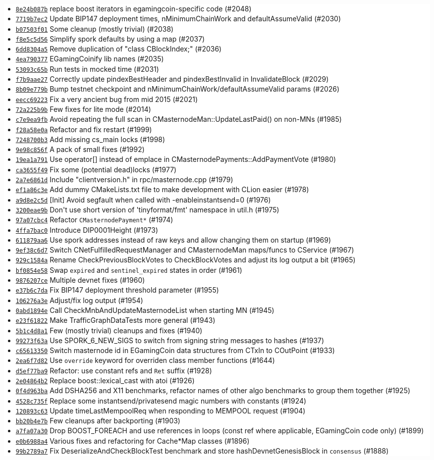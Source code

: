 - [`8e24b087b`](/commit/8e24b087b) replace boost iterators in egamingcoin-specific code (#2048)
- [`7719b7ec2`](/commit/7719b7ec2) Update BIP147 deployment times, nMinimumChainWork and defaultAssumeValid (#2030)
- [`b07503f01`](/commit/b07503f01) Some cleanup (mostly trivial) (#2038)
- [`f8e5c5d56`](/commit/f8e5c5d56) Simplify spork defaults by using a map (#2037)
- [`6dd8304a5`](/commit/6dd8304a5) Remove duplication of "class CBlockIndex;" (#2036)
- [`4ea790377`](/commit/4ea790377) EGamingCoinify lib names (#2035)
- [`53093c65b`](/commit/53093c65b) Run tests in mocked time (#2031)
- [`f7b9aae27`](/commit/f7b9aae27) Correctly update pindexBestHeader and pindexBestInvalid in InvalidateBlock (#2029)
- [`8b09e779b`](/commit/8b09e779b) Bump testnet checkpoint and nMinimumChainWork/defaultAssumeValid params (#2026)
- [`eecc69223`](/commit/eecc69223) Fix a very ancient bug from mid 2015 (#2021)
- [`72a225b9b`](/commit/72a225b9b) Few fixes for lite mode (#2014)
- [`c7e9ea9fb`](/commit/c7e9ea9fb) Avoid repeating the full scan in CMasternodeMan::UpdateLastPaid() on non-MNs (#1985)
- [`f28a58e0a`](/commit/f28a58e0a) Refactor and fix restart (#1999)
- [`7248700b3`](/commit/7248700b3) Add missing cs_main locks (#1998)
- [`9e98c856f`](/commit/9e98c856f) A pack of small fixes (#1992)
- [`19ea1a791`](/commit/19ea1a791) Use operator[] instead of emplace in CMasternodePayments::AddPaymentVote (#1980)
- [`ca3655f49`](/commit/ca3655f49) Fix some (potential dead)locks (#1977)
- [`2a7e6861d`](/commit/2a7e6861d) Include "clientversion.h" in rpc/masternode.cpp (#1979)
- [`ef1a86c3e`](/commit/ef1a86c3e) Add dummy CMakeLists.txt file to make development with CLion easier (#1978)
- [`a9d8e2c5d`](/commit/a9d8e2c5d) [Init] Avoid segfault when called with -enableinstantsend=0 (#1976)
- [`3200eae9b`](/commit/3200eae9b) Don't use short version of 'tinyformat/fmt' namespace in util.h (#1975)
- [`97a07cbc4`](/commit/97a07cbc4) Refactor `CMasternodePayment*` (#1974)
- [`4ffa7bac0`](/commit/4ffa7bac0) Introduce DIP0001Height (#1973)
- [`611879aa6`](/commit/611879aa6) Use spork addresses instead of raw keys and allow changing them on startup (#1969)
- [`9ef38c6d7`](/commit/9ef38c6d7) Switch CNetFulfilledRequestManager and CMasternodeMan maps/funcs to CService (#1967)
- [`929c1584a`](/commit/929c1584a) Rename CheckPreviousBlockVotes to CheckBlockVotes and adjust its log output a bit (#1965)
- [`bf0854e58`](/commit/bf0854e58) Swap `expired` and `sentinel_expired` states in order (#1961)
- [`9876207ce`](/commit/9876207ce) Multiple devnet fixes (#1960)
- [`e37b6c7da`](/commit/e37b6c7da) Fix BIP147 deployment threshold parameter (#1955)
- [`106276a3e`](/commit/106276a3e) Adjust/fix log output (#1954)
- [`0abd1894e`](/commit/0abd1894e) Call CheckMnbAndUpdateMasternodeList when starting MN (#1945)
- [`e23f61822`](/commit/e23f61822) Make TrafficGraphDataTests more general (#1943)
- [`5b1c4d8a1`](/commit/5b1c4d8a1) Few (mostly trivial) cleanups and fixes (#1940)
- [`99273f63a`](/commit/99273f63a) Use SPORK_6_NEW_SIGS to switch from signing string messages to hashes (#1937)
- [`c65613350`](/commit/c65613350) Switch masternode id in EGamingCoin data structures from CTxIn to COutPoint (#1933)
- [`2ea6f7d82`](/commit/2ea6f7d82) Use `override` keyword for overriden class member functions (#1644)
- [`d5ef77ba9`](/commit/d5ef77ba9) Refactor: use constant refs and `Ret` suffix (#1928)
- [`2e04864b2`](/commit/2e04864b2) Replace boost::lexical_cast<int> with atoi (#1926)
- [`0f4d963ba`](/commit/0f4d963ba) Add DSHA256 and X11 benchmarks, refactor names of other algo benchmarks to group them together (#1925)
- [`4528c735f`](/commit/4528c735f) Replace some instantsend/privatesend magic numbers with constants (#1924)
- [`120893c63`](/commit/120893c63) Update timeLastMempoolReq when responding to MEMPOOL request (#1904)
- [`bb20b4e7b`](/commit/bb20b4e7b) Few cleanups after backporting (#1903)
- [`a7fa07a30`](/commit/a7fa07a30) Drop BOOST_FOREACH and use references in loops (const ref where applicable, EGamingCoin code only) (#1899)
- [`e0b6988a4`](/commit/e0b6988a4) Various fixes and refactoring for Cache*Map classes (#1896)
- [`99b2789a7`](/commit/99b2789a7) Fix DeserializeAndCheckBlockTest benchmark and store hashDevnetGenesisBlock in `consensus` (#1888)